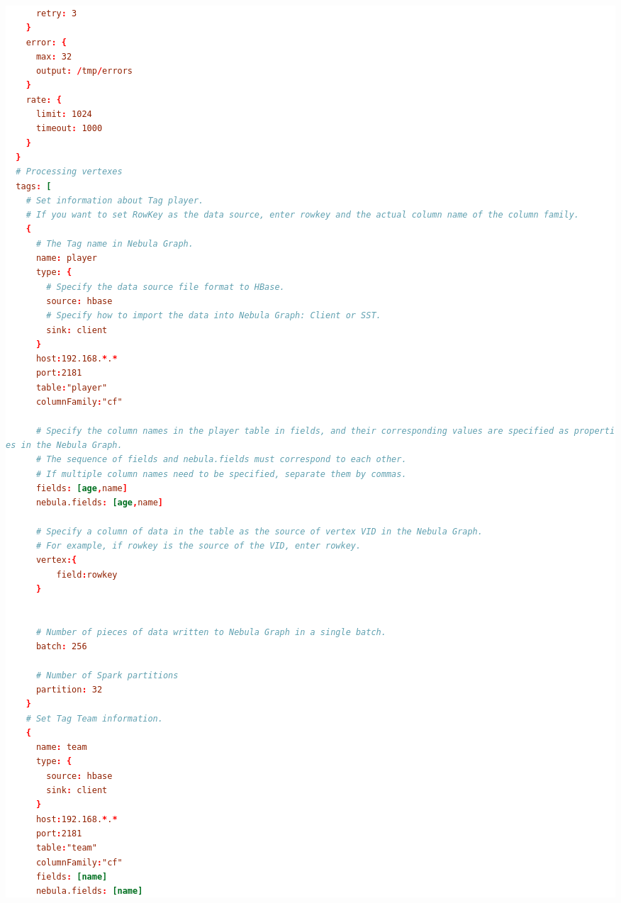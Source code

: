 ```conf
      retry: 3
    }
    error: {
      max: 32
      output: /tmp/errors
    }
    rate: {
      limit: 1024
      timeout: 1000
    }
  }
  # Processing vertexes
  tags: [
    # Set information about Tag player.
    # If you want to set RowKey as the data source, enter rowkey and the actual column name of the column family.
    {
      # The Tag name in Nebula Graph.
      name: player
      type: {
        # Specify the data source file format to HBase.
        source: hbase
        # Specify how to import the data into Nebula Graph: Client or SST.
        sink: client
      }
      host:192.168.*.*
      port:2181
      table:"player"
      columnFamily:"cf"

      # Specify the column names in the player table in fields, and their corresponding values are specified as properties in the Nebula Graph.
      # The sequence of fields and nebula.fields must correspond to each other.
      # If multiple column names need to be specified, separate them by commas.
      fields: [age,name]
      nebula.fields: [age,name]

      # Specify a column of data in the table as the source of vertex VID in the Nebula Graph.
      # For example, if rowkey is the source of the VID, enter rowkey.
      vertex:{
          field:rowkey
      }


      # Number of pieces of data written to Nebula Graph in a single batch.
      batch: 256

      # Number of Spark partitions
      partition: 32
    }
    # Set Tag Team information.
    {
      name: team
      type: {
        source: hbase
        sink: client
      }
      host:192.168.*.*
      port:2181
      table:"team"
      columnFamily:"cf"
      fields: [name]
      nebula.fields: [name]
```